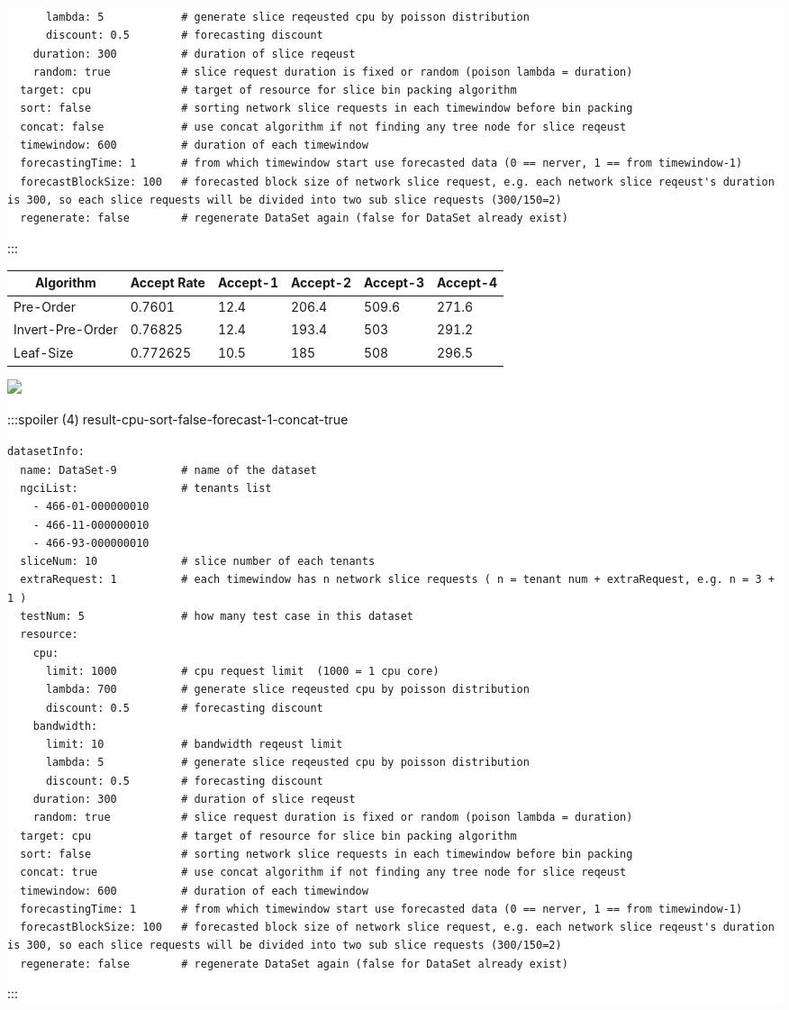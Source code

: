 ```yaml=
      lambda: 5            # generate slice reqeusted cpu by poisson distribution
      discount: 0.5        # forecasting discount
    duration: 300          # duration of slice reqeust
    random: true           # slice request duration is fixed or random (poison lambda = duration)
  target: cpu              # target of resource for slice bin packing algorithm
  sort: false              # sorting network slice requests in each timewindow before bin packing
  concat: false            # use concat algorithm if not finding any tree node for slice reqeust
  timewindow: 600          # duration of each timewindow
  forecastingTime: 1       # from which timewindow start use forecasted data (0 == nerver, 1 == from timewindow-1)
  forecastBlockSize: 100   # forecasted block size of network slice request, e.g. each network slice reqeust's duration is 300, so each slice requests will be divided into two sub slice requests (300/150=2)
  regenerate: false        # regenerate DataSet again (false for DataSet already exist)
```
:::

| Algorithm        | Accept Rate | Accept-1 | Accept-2 | Accept-3 | Accept-4 |
| ---------------- | ----------- | -------- | -------- | -------- | -------- |
| Pre-Order        | 0.7601      | 12.4     | 206.4    | 509.6    | 271.6    |
| Invert-Pre-Order | 0.76825     | 12.4     | 193.4    | 503      | 291.2    |
| Leaf-Size        | 0.772625    | 10.5     | 185      | 508      | 296.5    |

![](https://i.imgur.com/wUXpCJq.png)

:::spoiler (4) result-cpu-sort-false-forecast-1-concat-true
```yaml=
datasetInfo:
  name: DataSet-9          # name of the dataset
  ngciList:                # tenants list
    - 466-01-000000010
    - 466-11-000000010
    - 466-93-000000010
  sliceNum: 10             # slice number of each tenants
  extraRequest: 1          # each timewindow has n network slice requests ( n = tenant num + extraRequest, e.g. n = 3 + 1 )
  testNum: 5               # how many test case in this dataset
  resource:
    cpu:
      limit: 1000          # cpu request limit  (1000 = 1 cpu core)
      lambda: 700          # generate slice reqeusted cpu by poisson distribution
      discount: 0.5        # forecasting discount
    bandwidth:
      limit: 10            # bandwidth reqeust limit
      lambda: 5            # generate slice reqeusted cpu by poisson distribution
      discount: 0.5        # forecasting discount
    duration: 300          # duration of slice reqeust
    random: true           # slice request duration is fixed or random (poison lambda = duration)
  target: cpu              # target of resource for slice bin packing algorithm
  sort: false              # sorting network slice requests in each timewindow before bin packing
  concat: true             # use concat algorithm if not finding any tree node for slice reqeust
  timewindow: 600          # duration of each timewindow
  forecastingTime: 1       # from which timewindow start use forecasted data (0 == nerver, 1 == from timewindow-1)
  forecastBlockSize: 100   # forecasted block size of network slice request, e.g. each network slice reqeust's duration is 300, so each slice requests will be divided into two sub slice requests (300/150=2)
  regenerate: false        # regenerate DataSet again (false for DataSet already exist)
```
:::
